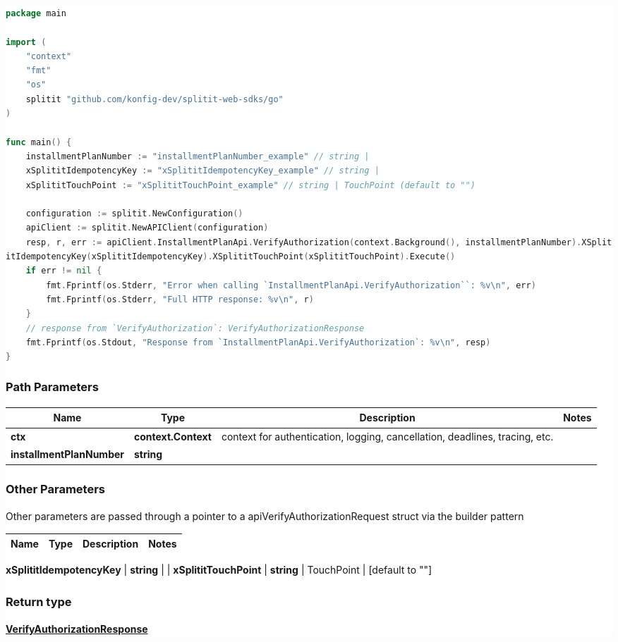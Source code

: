 ```go
package main

import (
    "context"
    "fmt"
    "os"
    splitit "github.com/konfig-dev/splitit-web-sdks/go"
)

func main() {
    installmentPlanNumber := "installmentPlanNumber_example" // string | 
    xSplititIdempotencyKey := "xSplititIdempotencyKey_example" // string | 
    xSplititTouchPoint := "xSplititTouchPoint_example" // string | TouchPoint (default to "")

    configuration := splitit.NewConfiguration()
    apiClient := splitit.NewAPIClient(configuration)
    resp, r, err := apiClient.InstallmentPlanApi.VerifyAuthorization(context.Background(), installmentPlanNumber).XSplititIdempotencyKey(xSplititIdempotencyKey).XSplititTouchPoint(xSplititTouchPoint).Execute()
    if err != nil {
        fmt.Fprintf(os.Stderr, "Error when calling `InstallmentPlanApi.VerifyAuthorization``: %v\n", err)
        fmt.Fprintf(os.Stderr, "Full HTTP response: %v\n", r)
    }
    // response from `VerifyAuthorization`: VerifyAuthorizationResponse
    fmt.Fprintf(os.Stdout, "Response from `InstallmentPlanApi.VerifyAuthorization`: %v\n", resp)
}
```

### Path Parameters


Name | Type | Description  | Notes
------------- | ------------- | ------------- | -------------
**ctx** | **context.Context** | context for authentication, logging, cancellation, deadlines, tracing, etc.
**installmentPlanNumber** | **string** |  | 

### Other Parameters

Other parameters are passed through a pointer to a apiVerifyAuthorizationRequest struct via the builder pattern


Name | Type | Description  | Notes
------------- | ------------- | ------------- | -------------

 **xSplititIdempotencyKey** | **string** |  | 
 **xSplititTouchPoint** | **string** | TouchPoint | [default to &quot;&quot;]

### Return type

[**VerifyAuthorizationResponse**](VerifyAuthorizationResponse.md)
